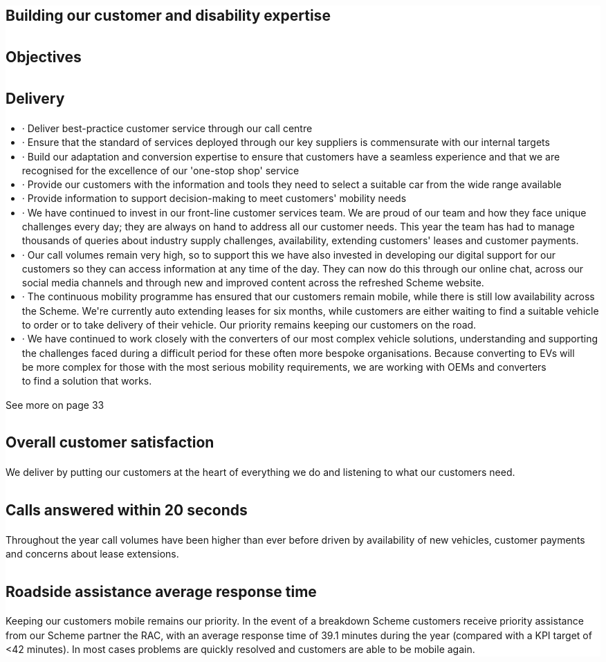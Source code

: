 ## Building our customer and disability expertise

## Objectives

## Delivery

- · Deliver best-practice customer service through our call centre
- · Ensure that the standard of services deployed through our key suppliers is commensurate with our internal targets
- · Build our adaptation and conversion expertise to ensure that customers have a seamless experience and that we are recognised for the excellence of our 'one-stop shop' service
- · Provide our customers with the information and tools they need to select a suitable car from the wide range available
- · Provide information to support decision-making to meet customers' mobility needs
- · We have continued to invest in our front-line customer services team. We are proud of our team and how they face unique challenges every day; they are always on hand to address all our customer needs. This year the team has had to manage thousands of queries about industry supply challenges, availability, extending customers' leases and customer payments.
- · Our call volumes remain very high, so to support this we have also invested in developing our digital support for our customers so they can access information at any time of the day. They can now do this through our online chat, across our social media channels and through new and improved content across the refreshed Scheme website.
- · The continuous mobility programme has ensured that our customers remain mobile, while there is still low availability across the Scheme. We're currently auto extending leases for six months, while customers are either waiting to find a suitable vehicle to order or to take delivery of their vehicle. Our priority remains keeping our customers on the road.
- · We have continued to work closely with the converters of our most complex vehicle solutions, understanding and supporting the challenges faced during a difficult period for these often more bespoke organisations. Because converting to EVs will be more complex for those with the most serious mobility requirements, we are working with OEMs and converters to find a solution that works.

See more on page 33

## Overall customer satisfaction

We deliver by putting our customers at the heart of everything we do and listening to what our customers need.



## Calls answered within 20 seconds

Throughout the year call volumes have been higher than ever before driven by availability of new vehicles, customer payments and concerns about lease extensions.





## Roadside assistance average response time

Keeping our customers mobile remains our priority. In the event of a breakdown Scheme customers receive priority assistance from our Scheme partner the RAC, with an average response time of 39.1 minutes during the year (compared with a KPI target of &lt;42 minutes). In most cases problems are quickly resolved and customers are able to be mobile again.
